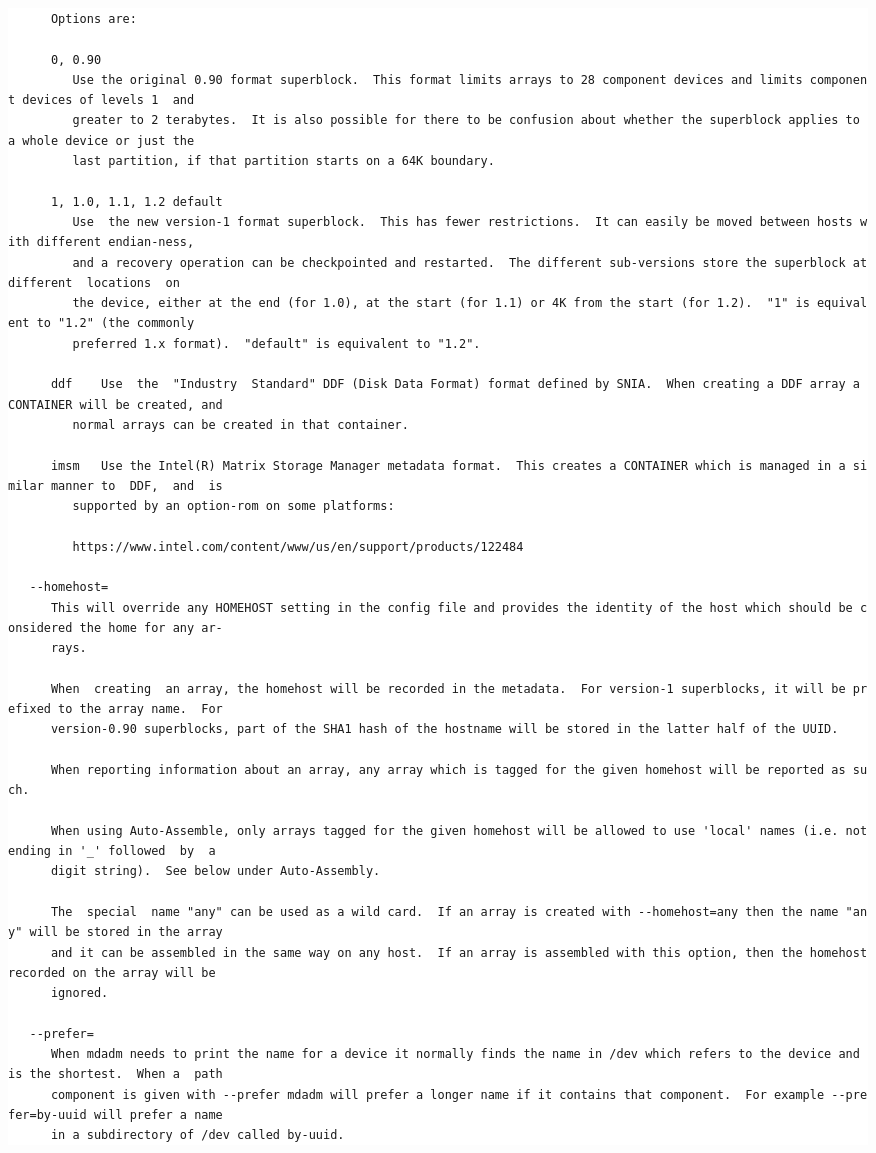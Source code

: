 	      Options are:

	      0, 0.90
		     Use the original 0.90 format superblock.  This format limits arrays to 28 component devices and limits component devices of levels 1  and
		     greater to 2 terabytes.  It is also possible for there to be confusion about whether the superblock applies to a whole device or just the
		     last partition, if that partition starts on a 64K boundary.

	      1, 1.0, 1.1, 1.2 default
		     Use  the new version-1 format superblock.	This has fewer restrictions.  It can easily be moved between hosts with different endian-ness,
		     and a recovery operation can be checkpointed and restarted.  The different sub-versions store the superblock at  different	 locations  on
		     the device, either at the end (for 1.0), at the start (for 1.1) or 4K from the start (for 1.2).  "1" is equivalent to "1.2" (the commonly
		     preferred 1.x format).  "default" is equivalent to "1.2".

	      ddf    Use  the  "Industry  Standard" DDF (Disk Data Format) format defined by SNIA.  When creating a DDF array a CONTAINER will be created, and
		     normal arrays can be created in that container.

	      imsm   Use the Intel(R) Matrix Storage Manager metadata format.  This creates a CONTAINER which is managed in a similar manner to	 DDF,  and  is
		     supported by an option-rom on some platforms:

		     https://www.intel.com/content/www/us/en/support/products/122484

       --homehost=
	      This will override any HOMEHOST setting in the config file and provides the identity of the host which should be considered the home for any ar‐
	      rays.

	      When  creating  an array, the homehost will be recorded in the metadata.	For version-1 superblocks, it will be prefixed to the array name.  For
	      version-0.90 superblocks, part of the SHA1 hash of the hostname will be stored in the latter half of the UUID.

	      When reporting information about an array, any array which is tagged for the given homehost will be reported as such.

	      When using Auto-Assemble, only arrays tagged for the given homehost will be allowed to use 'local' names (i.e. not ending in '_' followed	 by  a
	      digit string).  See below under Auto-Assembly.

	      The  special  name "any" can be used as a wild card.  If an array is created with --homehost=any then the name "any" will be stored in the array
	      and it can be assembled in the same way on any host.  If an array is assembled with this option, then the homehost recorded on the array will be
	      ignored.

       --prefer=
	      When mdadm needs to print the name for a device it normally finds the name in /dev which refers to the device and is the shortest.  When a  path
	      component is given with --prefer mdadm will prefer a longer name if it contains that component.  For example --prefer=by-uuid will prefer a name
	      in a subdirectory of /dev called by-uuid.
